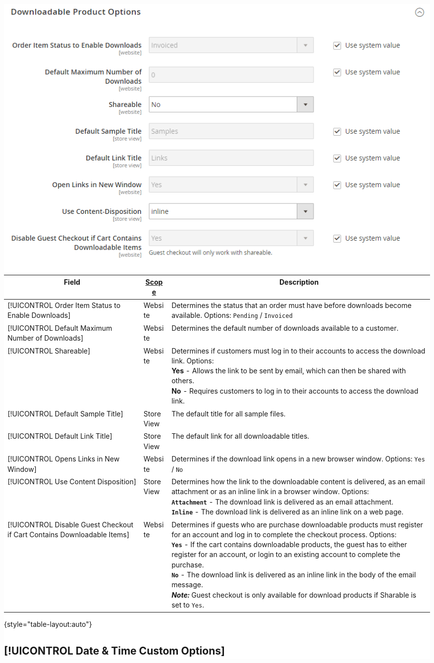 ![Downloadable Product Options](./assets/catalog-downloadable-product-options.png)



|Field|[Scope](../../getting-started/websites-stores-views.md#scope-settings)|Description|
|--- |--- |--- |
|[!UICONTROL Order Item Status to Enable Downloads]|Website|Determines the status that an order must have before downloads become available. Options: `Pending` / `Invoiced`|
|[!UICONTROL Default Maximum Number of Downloads]|Website|Determines the default number of downloads available to a customer.|
|[!UICONTROL Shareable]|Website|Determines if customers must log in to their accounts to access the download link. Options: <br/>**Yes** - Allows the link to be sent by email, which can then be shared with others. <br/>**No** - Requires customers to log in to their accounts to access the download link.|
|[!UICONTROL Default Sample Title]|Store View|The default title for all sample files.|
|[!UICONTROL Default Link Title]|Store View|The default link for all downloadable titles.|
|[!UICONTROL Opens Links in New Window]|Website|Determines if the download link opens in a new browser window. Options: `Yes` / `No`|
|[!UICONTROL Use Content Disposition]|Store View|Determines how the link to the downloadable content is delivered, as an email attachment or as an inline link in a browser window. Options: <br/>**`Attachment`** - The download link is delivered as an email attachment. <br/>**`Inline`** - The download link is delivered as an inline link on a web page.|
|[!UICONTROL Disable Guest Checkout if Cart Contains Downloadable Items]|Website|Determines if guests who are purchase downloadable products must register for an account and log in to complete the checkout process. Options: <br/>**`Yes`** - If the cart contains downloadable products, the guest has to either register for an account, or login to an existing account to complete the purchase. <br/>**`No`** - The download link is delivered as an inline link in the body of the email message.  <br/> _**Note:**_ Guest checkout is only available for download products if Sharable is set to `Yes`.|

{style="table-layout:auto"}

## [!UICONTROL Date & Time Custom Options]
